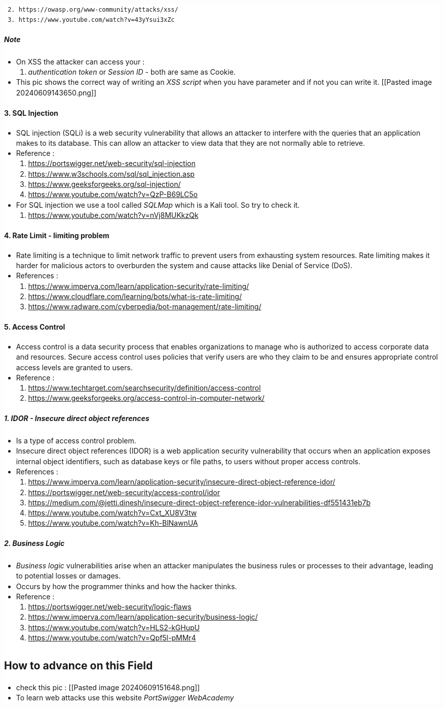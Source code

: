      2. https://owasp.org/www-community/attacks/xss/
     3. https://www.youtube.com/watch?v=43yYsui3xZc
##### Note
- On XSS the attacker can access your :
     1. *authentication token* or *Session ID*   -  both are same as Cookie.
- This pic shows the correct way of writing an *XSS script* when you have parameter and if not you can write it.    [[Pasted image 20240609143650.png]]
#### 3. SQL Injection
- SQL injection (SQLi) is a web security vulnerability that allows an attacker to interfere with the queries that an application makes to its database. This can allow an attacker to view data that they are not normally able to retrieve.
- Reference :
     1. https://portswigger.net/web-security/sql-injection
     2. https://www.w3schools.com/sql/sql_injection.asp
     3. https://www.geeksforgeeks.org/sql-injection/
     4. https://www.youtube.com/watch?v=QzP-B69LC5o
- For SQL injection we use a tool called *SQLMap* which is a Kali tool. So try to check it.
     1. https://www.youtube.com/watch?v=nVj8MUKkzQk
#### 4. Rate Limit - limiting problem
- Rate limiting is a technique to limit network traffic to prevent users from exhausting system resources. Rate limiting makes it harder for malicious actors to overburden the system and cause attacks like Denial of Service (DoS).
- References :
     1. https://www.imperva.com/learn/application-security/rate-limiting/
     2. https://www.cloudflare.com/learning/bots/what-is-rate-limiting/
     3. https://www.radware.com/cyberpedia/bot-management/rate-limiting/
#### 5. Access Control
- Access control is a data security process that enables organizations to manage who is authorized to access corporate data and resources. Secure access control uses policies that verify users are who they claim to be and ensures appropriate control access levels are granted to users.
- Reference :
     1. https://www.techtarget.com/searchsecurity/definition/access-control
     2. https://www.geeksforgeeks.org/access-control-in-computer-network/
##### 1. IDOR - Insecure direct object references
- Is a type of access control problem.
- Insecure direct object references (IDOR) is a web application security vulnerability that occurs when an application exposes internal object identifiers, such as database keys or file paths, to users without proper access controls.
- References :
     1. https://www.imperva.com/learn/application-security/insecure-direct-object-reference-idor/
     2. https://portswigger.net/web-security/access-control/idor
     3. https://medium.com/@jetti.dinesh/insecure-direct-object-reference-idor-vulnerabilities-df551431eb7b
     4. https://www.youtube.com/watch?v=Cxt_XU8V3tw
     5. https://www.youtube.com/watch?v=Kh-BlNawnUA
##### 2. Business Logic
- *Business logic* vulnerabilities arise when an attacker manipulates the business rules or processes to their advantage, leading to potential losses or damages.
- Occurs by how the programmer thinks and how the hacker thinks.
- Reference :
     1. https://portswigger.net/web-security/logic-flaws
     2. https://www.imperva.com/learn/application-security/business-logic/
     3. https://www.youtube.com/watch?v=HLS2-kGHupU
     4. https://www.youtube.com/watch?v=Qpf5l-pMMr4

## How to advance on this Field

- check this pic :   [[Pasted image 20240609151648.png]] 
- To learn web attacks use this website  *PortSwigger WebAcademy*
